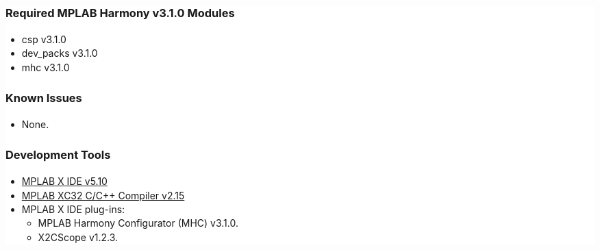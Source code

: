 ### Required MPLAB Harmony v3.1.0 Modules
  * csp v3.1.0
  * dev_packs v3.1.0
  * mhc v3.1.0

### Known Issues

  * None.

### Development Tools

  * [MPLAB X IDE v5.10](https://www.microchip.com/mplab/mplab-x-ide)
  * [MPLAB XC32 C/C++ Compiler v2.15](https://www.microchip.com/mplab/compilers)
  * MPLAB X IDE plug-ins:
    * MPLAB Harmony Configurator (MHC) v3.1.0.
    * X2CScope v1.2.3.
